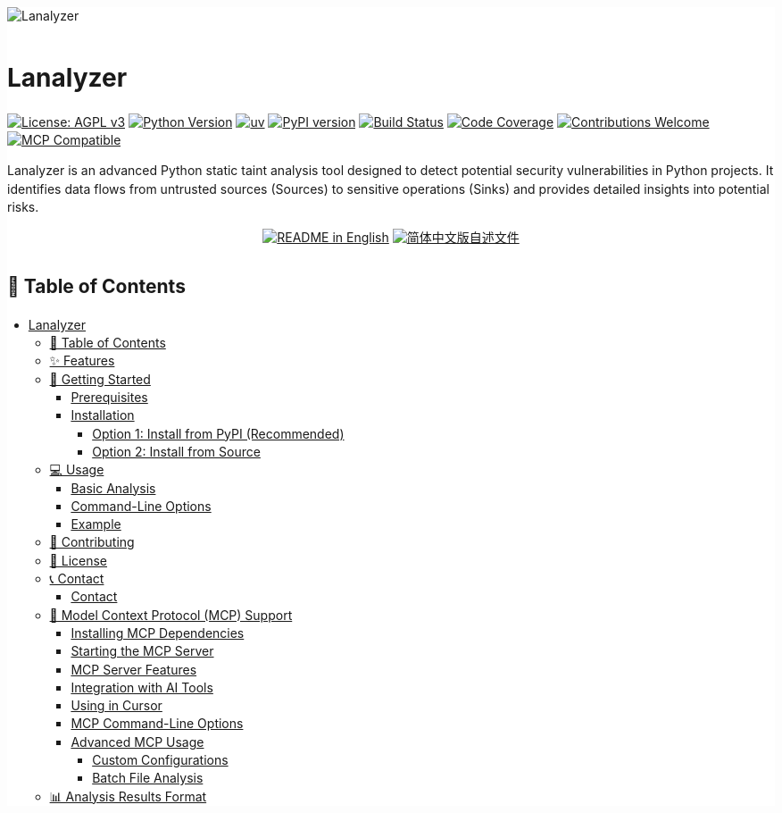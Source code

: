 ![Lanalyzer](https://raw.githubusercontent.com/bayuncao/lanalyzer/0fe337cfa47121d987b692d621090ca678431c93/image/banner.png)

# Lanalyzer

[![License: AGPL v3](https://img.shields.io/badge/License-AGPL%20v3-blue.svg)](https://www.gnu.org/licenses/agpl-3.0)
[![Python Version](https://img.shields.io/badge/python-3.10+-blue.svg)](https://www.python.org/downloads/)
[![uv](https://img.shields.io/badge/uv-0.1.18+-purple.svg)](https://github.com/astral-sh/uv)
[![PyPI version](https://img.shields.io/pypi/v/lanalyzer.svg?logo=pypi&label=pypi&color=blue)](https://pypi.org/project/lanalyzer/)
[![Build Status](https://img.shields.io/github/actions/workflow/status/bayuncao/lanalyzer/ci.yml?branch=main&style=flat-square)](https://github.com/bayuncao/lanalyzer/actions)
[![Code Coverage](https://img.shields.io/codecov/c/github/bayuncao/lanalyzer.svg?style=flat-square)](https://codecov.io/gh/bayuncao/lanalyzer)
[![Contributions Welcome](https://img.shields.io/badge/contributions-welcome-brightgreen.svg?style=flat)](CONTRIBUTING.md)
[![MCP Compatible](https://img.shields.io/badge/MCP-Compatible-orange.svg)](https://modelcontextprotocol.io/)

Lanalyzer is an advanced Python static taint analysis tool designed to detect potential security vulnerabilities in Python projects. It identifies data flows from untrusted sources (Sources) to sensitive operations (Sinks) and provides detailed insights into potential risks.

<p align="center">
  <a href="./README.md"><img alt="README in English" src="https://img.shields.io/badge/English-d9d9d9"></a>
  <a href="./README.zh.md"><img alt="简体中文版自述文件" src="https://img.shields.io/badge/简体中文-d9d9d9"></a>
</p>

## 📖 Table of Contents

- [Lanalyzer](#lanalyzer)
  - [📖 Table of Contents](#-table-of-contents)
  - [✨ Features](#-features)
  - [🚀 Getting Started](#-getting-started)
    - [Prerequisites](#prerequisites)
    - [Installation](#installation)
      - [Option 1: Install from PyPI (Recommended)](#option-1-install-from-pypi-recommended)
      - [Option 2: Install from Source](#option-2-install-from-source)
  - [💻 Usage](#-usage)
    - [Basic Analysis](#basic-analysis)
    - [Command-Line Options](#command-line-options)
    - [Example](#example)
  - [🤝 Contributing](#-contributing)
  - [📄 License](#-license)
  - [📞 Contact](#-contact)
    - [Contact](#contact)
  - [🧩 Model Context Protocol (MCP) Support](#-model-context-protocol-mcp-support)
    - [Installing MCP Dependencies](#installing-mcp-dependencies)
    - [Starting the MCP Server](#starting-the-mcp-server)
    - [MCP Server Features](#mcp-server-features)
    - [Integration with AI Tools](#integration-with-ai-tools)
    - [Using in Cursor](#using-in-cursor)
    - [MCP Command-Line Options](#mcp-command-line-options)
    - [Advanced MCP Usage](#advanced-mcp-usage)
      - [Custom Configurations](#custom-configurations)
      - [Batch File Analysis](#batch-file-analysis)
  - [📊 Analysis Results Format](#-analysis-results-format)
